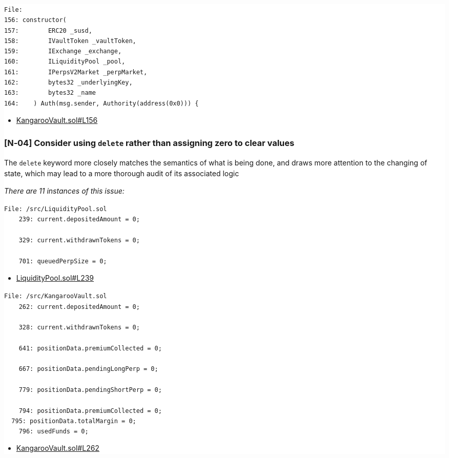 ```solidity
File: 
156: constructor(
157:        ERC20 _susd,
158:        IVaultToken _vaultToken,
159:        IExchange _exchange,
160:        ILiquidityPool _pool,
161:        IPerpsV2Market _perpMarket,
162:        bytes32 _underlyingKey,
163:        bytes32 _name
164:    ) Auth(msg.sender, Authority(address(0x0))) {
```

- [KangarooVault.sol#L156](https://github.com/code-423n4/2023-03-polynomial/blob/main/src/KangarooVault.sol#L156)

### [N‑04] Consider using `delete` rather than assigning zero to clear values

The `delete` keyword more closely matches the semantics of what is being done, and draws more attention to the changing of state, which may lead to a more thorough audit of its associated logic

*There are 11 instances of this issue:*

```solidity
File: /src/LiquidityPool.sol
	239: current.depositedAmount = 0;

	329: current.withdrawnTokens = 0;

	701: queuedPerpSize = 0;
```

- [LiquidityPool.sol#L239](https://github.com/code-423n4/2023-03-polynomial/blob/main/src/LiquidityPool.sol#L239)

```solidity
File: /src/KangarooVault.sol
	262: current.depositedAmount = 0;

	328: current.withdrawnTokens = 0;

	641: positionData.premiumCollected = 0;

	667: positionData.pendingLongPerp = 0;

	779: positionData.pendingShortPerp = 0;

	794: positionData.premiumCollected = 0;
  795: positionData.totalMargin = 0;
	796: usedFunds = 0;
```

- [KangarooVault.sol#L262](https://github.com/code-423n4/2023-03-polynomial/blob/main/src/KangarooVault.sol#L262)
